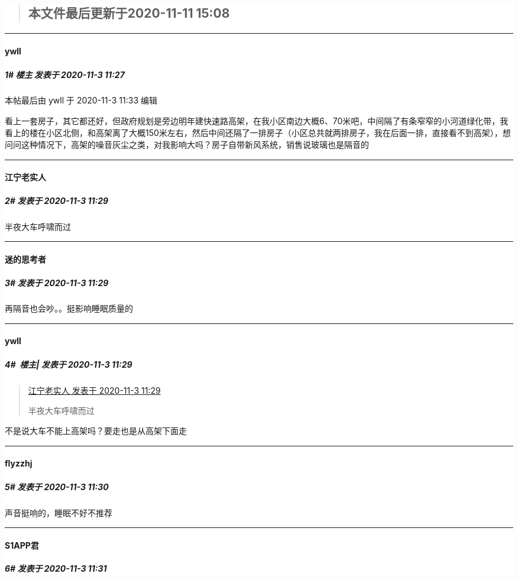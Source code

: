 > ## **本文件最后更新于2020-11-11 15:08** 


-----

####  ywll  
##### 1#       楼主       发表于 2020-11-3 11:27


 本帖最后由 ywll 于 2020-11-3 11:33 编辑 

看上一套房子，其它都还好，但政府规划是旁边明年建快速路高架，在我小区南边大概6、70米吧，中间隔了有条窄窄的小河道绿化带，我看上的楼在小区北侧，和高架离了大概150米左右，然后中间还隔了一排房子（小区总共就两排房子，我在后面一排，直接看不到高架），想问问这种情况下，高架的噪音灰尘之类，对我影响大吗？房子自带新风系统，销售说玻璃也是隔音的


-----

####  江宁老实人  
##### 2#       发表于 2020-11-3 11:29


半夜大车呼啸而过


-----

####  迷的思考者  
##### 3#       发表于 2020-11-3 11:29


再隔音也会吵。。挺影响睡眠质量的


-----

####  ywll  
##### 4#         楼主| 发表于 2020-11-3 11:29


<blockquote><a href="httphttps://bbs.saraba1st.com/2b/forum.php?mod=redirect&amp;goto=findpost&amp;pid=49267917&amp;ptid=1969998" target="_blank">江宁老实人 发表于 2020-11-3 11:29</a>

半夜大车呼啸而过</blockquote>
不是说大车不能上高架吗？要走也是从高架下面走


-----

####  flyzzhj  
##### 5#       发表于 2020-11-3 11:30


声音挺响的，睡眠不好不推荐


-----

####  S1APP君  
##### 6#       发表于 2020-11-3 11:31
